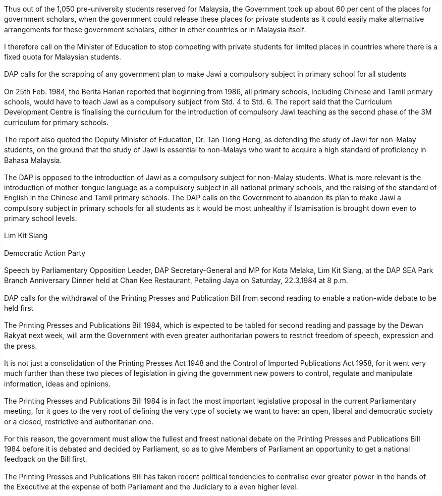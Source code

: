 Thus out of the 1,050 pre-university students reserved for Malaysia, the Government took up about 60 per cent of the places for government scholars, when the government could release these places for private students as it could easily make alternative arrangements for these government scholars, either in other countries or in Malaysia itself.

I therefore call on the Minister of Education to stop competing with private students for limited places in countries where there is a fixed quota for Malaysian students.

DAP calls for the scrapping of any government plan to make Jawi a compulsory subject in primary school for all students

On 25th Feb. 1984, the Berita Harian reported that beginning from 1986, all primary schools, including Chinese and Tamil primary schools, would have to teach Jawi as a compulsory subject from Std. 4 to Std. 6. The report said that the Curriculum Development Centre is finalising the curriculum for the introduction of compulsory Jawi teaching as the second phase of the 3M curriculum for primary schools.

The report also quoted the Deputy Minister of Education, Dr. Tan Tiong Hong, as defending the study of Jawi for non-Malay students, on the ground that the study of Jawi is essential to non-Malays who want to acquire a high standard of proficiency in Bahasa Malaysia.

The DAP is opposed to the introduction of Jawi as a compulsory subject for non-Malay students. What is more relevant is the introduction of mother-tongue language as a compulsory subject in all national primary schools, and the raising of the standard of English in the Chinese and Tamil primary schools. The DAP calls on the Government to abandon its plan to make Jawi a compulsory subject in primary schools for all students as it would be most unhealthy if Islamisation is brought down even to primary school levels.

Lim Kit Siang

Democratic Action Party

Speech by Parliamentary Opposition Leader, DAP Secretary-General and MP for Kota Melaka, Lim Kit Siang, at the DAP SEA Park Branch Anniversary Dinner held at Chan Kee Restaurant, Petaling Jaya on Saturday, 22.3.1984 at 8 p.m.

DAP calls for the withdrawal of the Printing Presses and Publication Bill from second reading to enable a nation-wide debate to be held first

The Printing Presses and Publications Bill 1984, which is expected to be tabled for second reading and passage by the Dewan Rakyat next week, will arm the Government with even greater authoritarian powers to restrict freedom of speech, expression and the press.

It is not just a consolidation of the Printing Presses Act 1948 and the Control of Imported Publications Act 1958, for it went very much further than these two pieces of legislation in giving the government new powers to control, regulate and manipulate information, ideas and opinions.

The Printing Presses and Publications Bill 1984 is in fact the most important legislative proposal in the current Parliamentary meeting, for it goes to the very root of defining the very type of society we want to have: an open, liberal and democratic society or a closed, restrictive and authoritarian one.

For this reason, the government must allow the fullest and freest national debate on the Printing Presses and Publications Bill 1984 before it is debated and decided by Parliament, so as to give Members of Parliament an opportunity to get a national feedback on the Bill first.

The Printing Presses and Publications Bill has taken recent political tendencies to centralise ever greater power in the hands of the Executive at the expense of both Parliament and the Judiciary to a even higher level.
